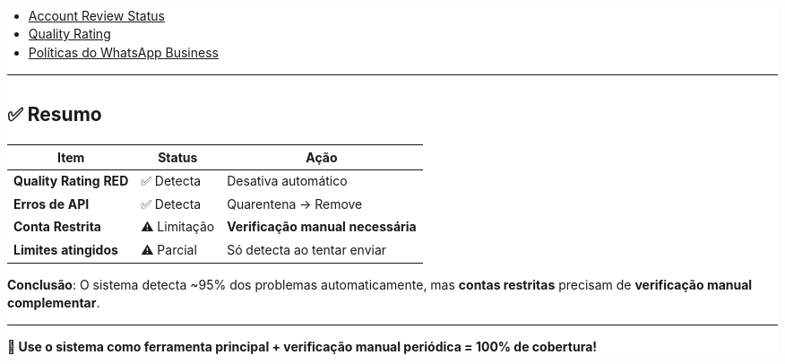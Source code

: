 - [Account Review Status](https://developers.facebook.com/docs/whatsapp/cloud-api/phone-numbers)
- [Quality Rating](https://developers.facebook.com/docs/whatsapp/messaging-limits)
- [Políticas do WhatsApp Business](https://www.whatsapp.com/legal/business-policy/)

---

## ✅ **Resumo**

| Item | Status | Ação |
|------|--------|------|
| **Quality Rating RED** | ✅ Detecta | Desativa automático |
| **Erros de API** | ✅ Detecta | Quarentena → Remove |
| **Conta Restrita** | ⚠️ Limitação | **Verificação manual necessária** |
| **Limites atingidos** | ⚠️ Parcial | Só detecta ao tentar enviar |

**Conclusão**: O sistema detecta ~95% dos problemas automaticamente, mas **contas restritas** precisam de **verificação manual complementar**.

---

**🎯 Use o sistema como ferramenta principal + verificação manual periódica = 100% de cobertura!**

